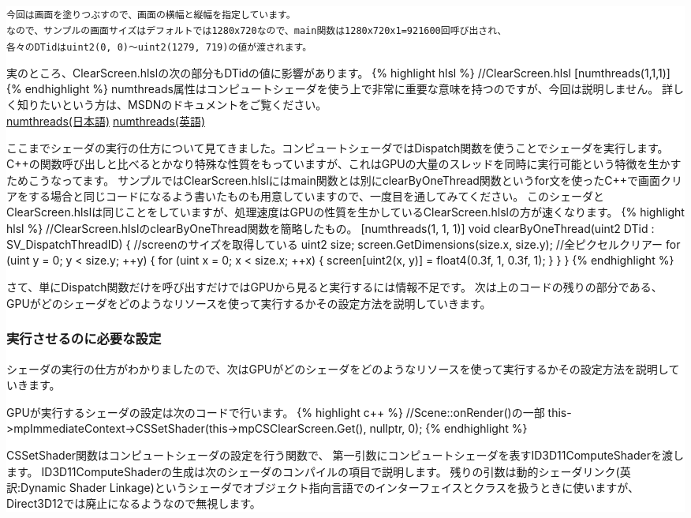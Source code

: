     今回は画面を塗りつぶすので、画面の横幅と縦幅を指定しています。
    なので、サンプルの画面サイズはデフォルトでは1280x720なので、main関数は1280x720x1=921600回呼び出され、
    各々のDTidはuint2(0, 0)～uint2(1279, 719)の値が渡されます。
  </p>
  <p>
    実のところ、ClearScreen.hlslの次の部分もDTidの値に影響があります。
    {% highlight hlsl %}
//ClearScreen.hlsl
[numthreads(1,1,1)]
    {% endhighlight %}
    <span class="keyward">numthreads属性</span>はコンピュートシェーダを使う上で非常に重要な意味を持つのですが、今回は説明しません。
    詳しく知りたいという方は、MSDNのドキュメントをご覧ください。<br>
    <a href="https://msdn.microsoft.com/ja-jp/library/ee422317(v=vs.85).aspx">numthreads(日本語)</a>
    <a href="https://msdn.microsoft.com/en-us/library/windows/desktop/ff471442(v=vs.85).aspx">numthreads(英語)</a>
  </p>
  <p>
    ここまでシェーダの実行の仕方について見てきました。<span class="important">コンピュートシェーダではDispatch関数を使うことでシェーダを実行します。</span>
    C++の関数呼び出しと比べるとかなり特殊な性質をもっていますが、これは<span class="important">GPUの大量のスレッドを同時に実行可能</span>という特徴を生かすためこうなってます。
    サンプルではClearScreen.hlslにはmain関数とは別にclearByOneThread関数というfor文を使ったC++で画面クリアをする場合と同じコードになるよう書いたものも用意していますので、一度目を通してみてください。
    このシェーダとClearScreen.hlslは同じことをしていますが、処理速度はGPUの性質を生かしているClearScreen.hlslの方が速くなります。
    {% highlight hlsl %}
//ClearScreen.hlslのclearByOneThread関数を簡略したもの。
[numthreads(1, 1, 1)]
void clearByOneThread(uint2 DTid : SV_DispatchThreadID)
{
  //screenのサイズを取得している
  uint2 size;
  screen.GetDimensions(size.x, size.y);
  //全ピクセルクリアー
  for (uint y = 0; y < size.y; ++y) {
    for (uint x = 0; x < size.x; ++x) {
      screen[uint2(x, y)] = float4(0.3f, 1, 0.3f, 1);
    }
  }
}
    {% endhighlight %}
  </p>
  <p>
    さて、単にDispatch関数だけを呼び出すだけではGPUから見ると実行するには情報不足です。
    次は上のコードの残りの部分である、<span class="important">GPUがどのシェーダをどのようなリソースを使って実行するかその設定方法を説明していきます。</span>
  </p>
  <h3 class="under-bar">実行させるのに必要な設定</h3>
  <p>
    シェーダの実行の仕方がわかりましたので、次はGPUがどのシェーダをどのようなリソースを使って実行するかその設定方法を説明していきます。
  </p>
  <p>
    GPUが実行するシェーダの設定は次のコードで行います。
    {% highlight c++ %}
//Scene::onRender()の一部
this->mpImmediateContext->CSSetShader(this->mpCSClearScreen.Get(), nullptr, 0);
    {% endhighlight %}
  </p>
  <p>
    <span class="keyward">CSSetShader関数</span>はコンピュートシェーダの設定を行う関数で、
    第一引数にコンピュートシェーダを表す<span class="keyward">ID3D11ComputeShader</span>を渡します。
    <span class="keyward">ID3D11ComputeShader</span>の生成は次のシェーダのコンパイルの項目で説明します。
    残りの引数は<span class="keyward">動的シェーダリンク(英訳:Dynamic Shader Linkage)</span>というシェーダでオブジェクト指向言語でのインターフェイスとクラスを扱うときに使いますが、
    Direct3D12では廃止になるようなので無視します。
  </p>
  <p>